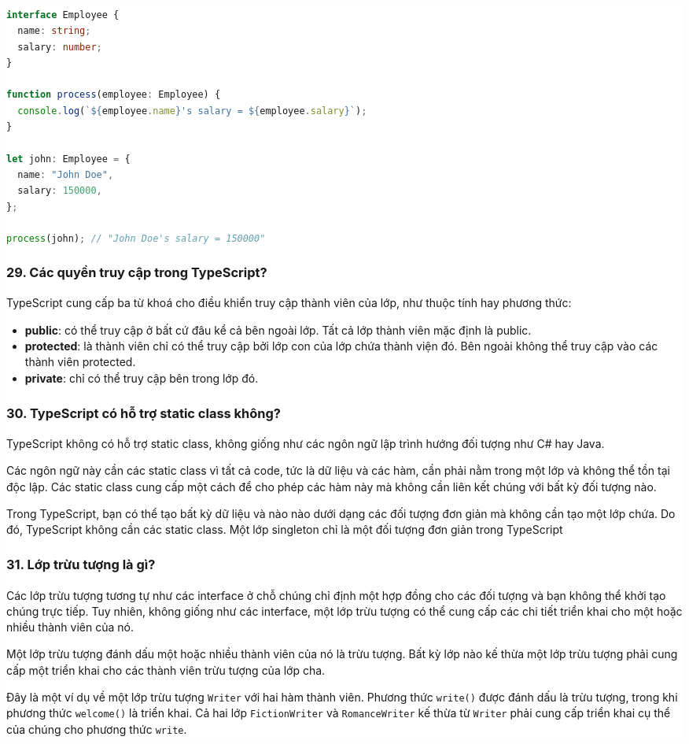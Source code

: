 ```ts
interface Employee {
  name: string;
  salary: number;
}

function process(employee: Employee) {
  console.log(`${employee.name}'s salary = ${employee.salary}`);
}

let john: Employee = {
  name: "John Doe",
  salary: 150000,
};

process(john); // "John Doe's salary = 150000"
```

### 29. Các quyền truy cập trong TypeScript?

TypeScript cung cấp ba từ khoá cho điều khiển truy cập thành viên của lớp, như thuộc tính hay phương thức:

- **public**: có thể truy cập ở bất cứ đâu kể cả bên ngoài lớp. Tất cả lớp thành viên mặc định là public.
- **protected**: là thành viên chỉ có thể truy cập bởi lớp con của lớp chứa thành viện đó. Bên ngoài không thể truy cập vào các thành viên protected.
- **private**: chỉ có thể truy cập bên trong lớp đó.

### 30. TypeScript có hỗ trợ static class không?

TypeScript không có hỗ trợ static class, không giống như các ngôn ngữ lập trình hướng đối tượng như C# hay Java.

Các ngôn ngữ này cần các static class vì tất cả code, tức là dữ liệu và các hàm, cần phải nằm trong một lớp và không thể tồn tại độc lập. Các static class cung cấp một cách để cho phép các hàm này mà không cần liên kết chúng với bất kỳ đối tượng nào.

Trong TypeScript, bạn có thể tạo bất kỳ dữ liệu và nào nào dưới dạng các đối tượng đơn giản mà không cần tạo một lớp chứa. Do đó, TypeScript không cần các static class. Một lớp singleton chỉ là một đối tượng đơn giản trong TypeScript

### 31. Lớp trừu tượng là gì?

Các lớp trừu tượng tương tự như các interface ở chỗ chúng chỉ định một hợp đồng cho các đối tượng và bạn không thể khởi tạo chúng trực tiếp. Tuy nhiên, không giống như các interface, một lớp trừu tượng có thể cung cấp các chi tiết triển khai cho một hoặc nhiều thành viên của nó.

Một lớp trừu tượng đánh dấu một hoặc nhiều thành viên của nó là trừu tượng. Bất kỳ lớp nào kế thừa một lớp trừu tượng phải cung cấp một triển khai cho các thành viên trừu tượng của lớp cha.

Đây là một ví dụ về một lớp trừu tượng `Writer` với hai hàm thành viên. Phương thức `write()` được đánh dấu là trừu tượng, trong khi phương thức `welcome()` là triển khai. Cả hai lớp `FictionWriter` và `RomanceWriter` kế thừa từ `Writer` phải cung cấp triển khai cụ thể của chúng cho phương thức `write`.
